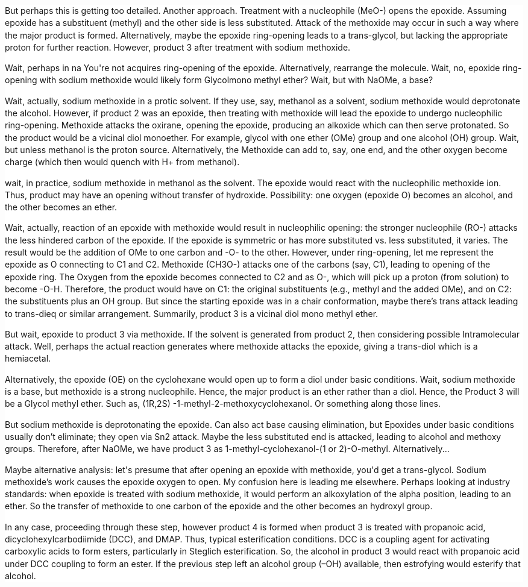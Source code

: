 But perhaps this is getting too detailed. Another approach. Treatment with a nucleophile (MeO-) opens the epoxide. Assuming epoxide has a substituent (methyl) and the other side is less substituted. Attack of the methoxide may occur in such a way where the major product is formed. Alternatively, maybe the epoxide ring-opening leads to a trans-glycol, but lacking the appropriate proton for further reaction. However, product 3 after treatment with sodium methoxide.

Wait, perhaps in na You're not acquires ring-opening of the epoxide. Alternatively, rearrange the molecule. Wait, no, epoxide ring-opening with sodium methoxide would likely form Glycolmono methyl ether?  Wait, but with NaOMe, a base?

Wait, actually, sodium methoxide in a protic solvent. If they use, say, methanol as a solvent, sodium methoxide would deprotonate the alcohol. However, if product 2 was an epoxide, then treating with methoxide will lead the epoxide to undergo nucleophilic ring-opening. Methoxide attacks the oxirane, opening the epoxide, producing an alkoxide which can then serve protonated. So the product would be a vicinal diol monoether. For example, glycol with one ether (OMe) group and one alcohol (OH) group. Wait, but unless methanol is the proton source. Alternatively, the Methoxide can add to, say, one end, and the other oxygen become charge (which then would quench with H+ from methanol).

wait, in practice, sodium methoxide in methanol as the solvent. The epoxide would react with the nucleophilic methoxide ion. Thus, product may have an opening without transfer of hydroxide. Possibility: one oxygen (epoxide O) becomes an alcohol, and the other becomes an ether.

Wait, actually, reaction of an epoxide with methoxide would result in nucleophilic opening: the stronger nucleophile (RO-) attacks the less hindered carbon of the epoxide. If the epoxide is symmetric or has more substituted vs. less substituted, it varies. The result would be the addition of OMe to one carbon and -O- to the other. However, under ring-opening, let me represent the epoxide as O connecting to C1 and C2. Methoxide (CH3O-) attacks one of the carbons (say, C1), leading to opening of the epoxide ring. The Oxygen from the epoxide becomes connected to C2 and as O-, which will pick up a proton (from solution) to become -O-H. Therefore, the product would have on C1: the original substituents (e.g., methyl and the added OMe), and on C2: the substituents plus an OH group. But since the starting epoxide was in a chair conformation, maybe there’s trans attack leading to trans-dieq or similar arrangement. Summarily, product 3 is a vicinal diol mono methyl ether.

But wait, epoxide to product 3 via methoxide. If the solvent is generated from product 2, then considering possible Intramolecular attack. Well, perhaps the actual reaction generates where methoxide attacks the epoxide, giving a trans-diol which is a hemiacetal.

Alternatively, the epoxide (OE) on the cyclohexane would open up to form a diol under basic conditions. Wait, sodium methoxide is a base, but methoxide is a strong nucleophile. Hence, the major product is an ether rather than a diol. Hence, the Product 3 will be a Glycol methyl ether. Such as, (1R,2S) -1-methyl-2-methoxycyclohexanol. Or something along those lines.

But sodium methoxide is deprotonating the epoxide. Can also act base causing elimination, but Epoxides under basic conditions usually don’t eliminate; they open via Sn2 attack. Maybe the less substituted end is attacked, leading to alcohol and methoxy groups. Therefore, after NaOMe, we have product 3 as 1-methyl-cyclohexanol-(1 or 2)-O-methyl. Alternatively...

Maybe alternative analysis: let's presume that after opening an epoxide with methoxide, you'd get a trans-glycol. Sodium methoxide’s work causes the epoxide oxygen to open. My confusion here is leading me elsewhere. Perhaps looking at industry standards: when epoxide is treated with sodium methoxide, it would perform an alkoxylation of the alpha position, leading to an ether. So the transfer of methoxide to one carbon of the epoxide and the other becomes an hydroxyl group.

In any case, proceeding through these step, however product 4 is formed when product 3 is treated with propanoic acid, dicyclohexylcarbodiimide (DCC), and DMAP. Thus, typical esterification conditions. DCC is a coupling agent for activating carboxylic acids to form esters, particularly in Steglich esterification. So, the alcohol in product 3 would react with propanoic acid under DCC coupling to form an ester. If the previous step left an alcohol group (–OH) available, then estrofying would esterify that alcohol.
